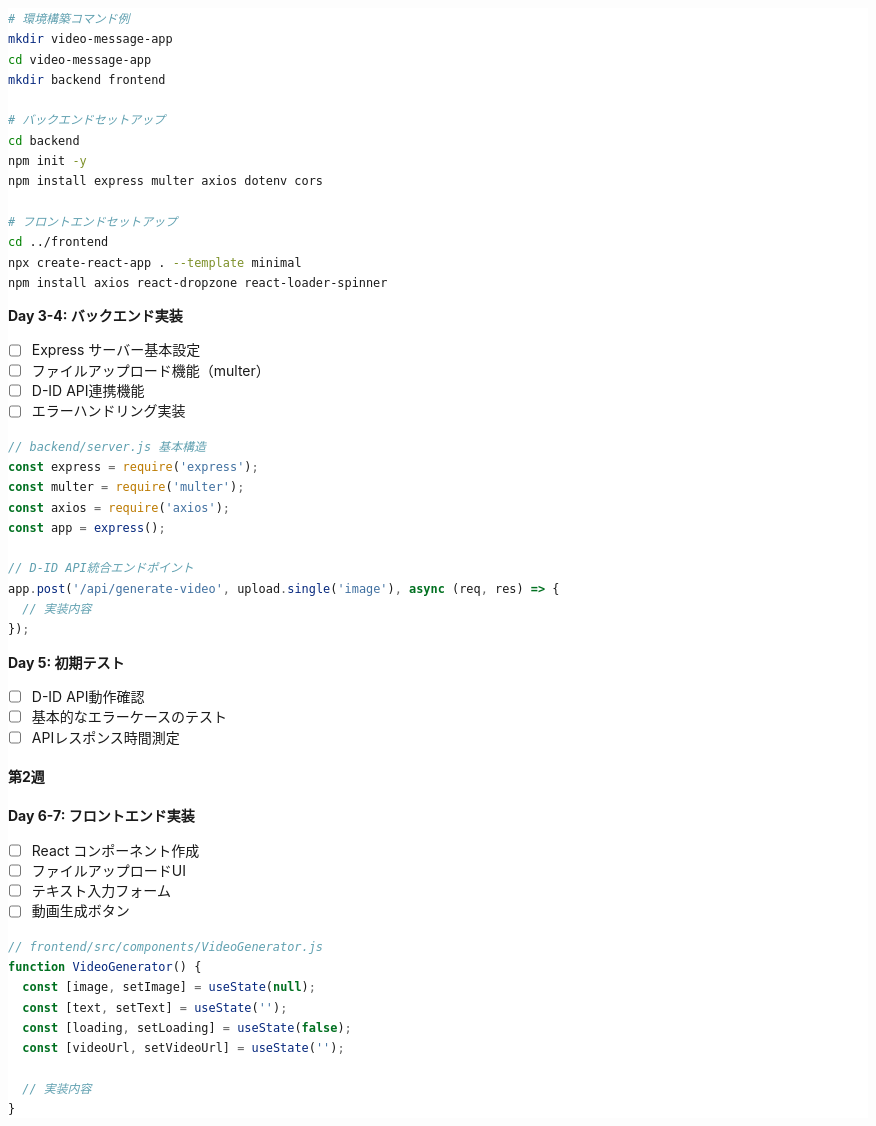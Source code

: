 ```bash
# 環境構築コマンド例
mkdir video-message-app
cd video-message-app
mkdir backend frontend

# バックエンドセットアップ
cd backend
npm init -y
npm install express multer axios dotenv cors

# フロントエンドセットアップ
cd ../frontend
npx create-react-app . --template minimal
npm install axios react-dropzone react-loader-spinner
```

**Day 3-4: バックエンド実装**
- [ ] Express サーバー基本設定
- [ ] ファイルアップロード機能（multer）
- [ ] D-ID API連携機能
- [ ] エラーハンドリング実装

```javascript
// backend/server.js 基本構造
const express = require('express');
const multer = require('multer');
const axios = require('axios');
const app = express();

// D-ID API統合エンドポイント
app.post('/api/generate-video', upload.single('image'), async (req, res) => {
  // 実装内容
});
```

**Day 5: 初期テスト**
- [ ] D-ID API動作確認
- [ ] 基本的なエラーケースのテスト
- [ ] APIレスポンス時間測定

#### 第2週
**Day 6-7: フロントエンド実装**
- [ ] React コンポーネント作成
- [ ] ファイルアップロードUI
- [ ] テキスト入力フォーム
- [ ] 動画生成ボタン

```jsx
// frontend/src/components/VideoGenerator.js
function VideoGenerator() {
  const [image, setImage] = useState(null);
  const [text, setText] = useState('');
  const [loading, setLoading] = useState(false);
  const [videoUrl, setVideoUrl] = useState('');
  
  // 実装内容
}
```
